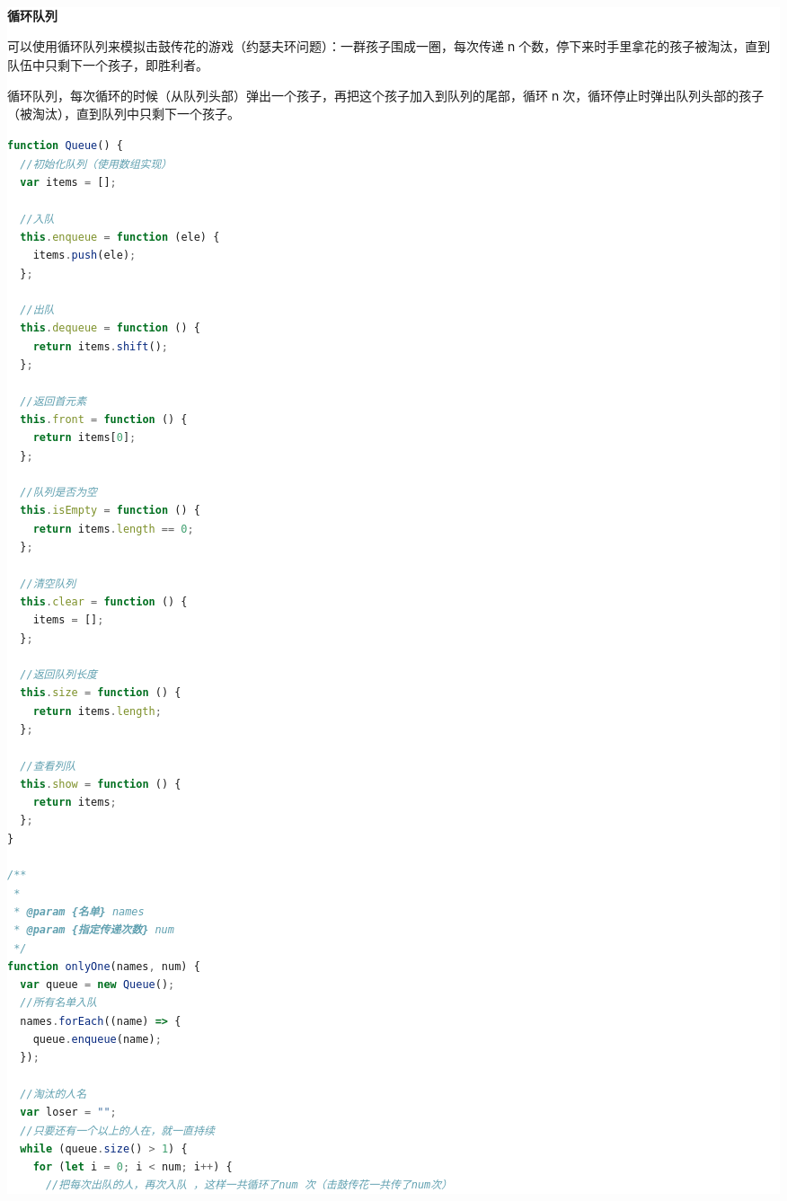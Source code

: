 **循环队列**

可以使用循环队列来模拟击鼓传花的游戏（约瑟夫环问题）：一群孩子围成一圈，每次传递 n 个数，停下来时手里拿花的孩子被淘汰，直到队伍中只剩下一个孩子，即胜利者。

循环队列，每次循环的时候（从队列头部）弹出一个孩子，再把这个孩子加入到队列的尾部，循环 n 次，循环停止时弹出队列头部的孩子（被淘汰），直到队列中只剩下一个孩子。

```js
function Queue() {
  //初始化队列（使用数组实现）
  var items = [];

  //入队
  this.enqueue = function (ele) {
    items.push(ele);
  };

  //出队
  this.dequeue = function () {
    return items.shift();
  };

  //返回首元素
  this.front = function () {
    return items[0];
  };

  //队列是否为空
  this.isEmpty = function () {
    return items.length == 0;
  };

  //清空队列
  this.clear = function () {
    items = [];
  };

  //返回队列长度
  this.size = function () {
    return items.length;
  };

  //查看列队
  this.show = function () {
    return items;
  };
}

/**
 *
 * @param {名单} names
 * @param {指定传递次数} num
 */
function onlyOne(names, num) {
  var queue = new Queue();
  //所有名单入队
  names.forEach((name) => {
    queue.enqueue(name);
  });

  //淘汰的人名
  var loser = "";
  //只要还有一个以上的人在，就一直持续
  while (queue.size() > 1) {
    for (let i = 0; i < num; i++) {
      //把每次出队的人，再次入队 ，这样一共循环了num 次（击鼓传花一共传了num次）
```